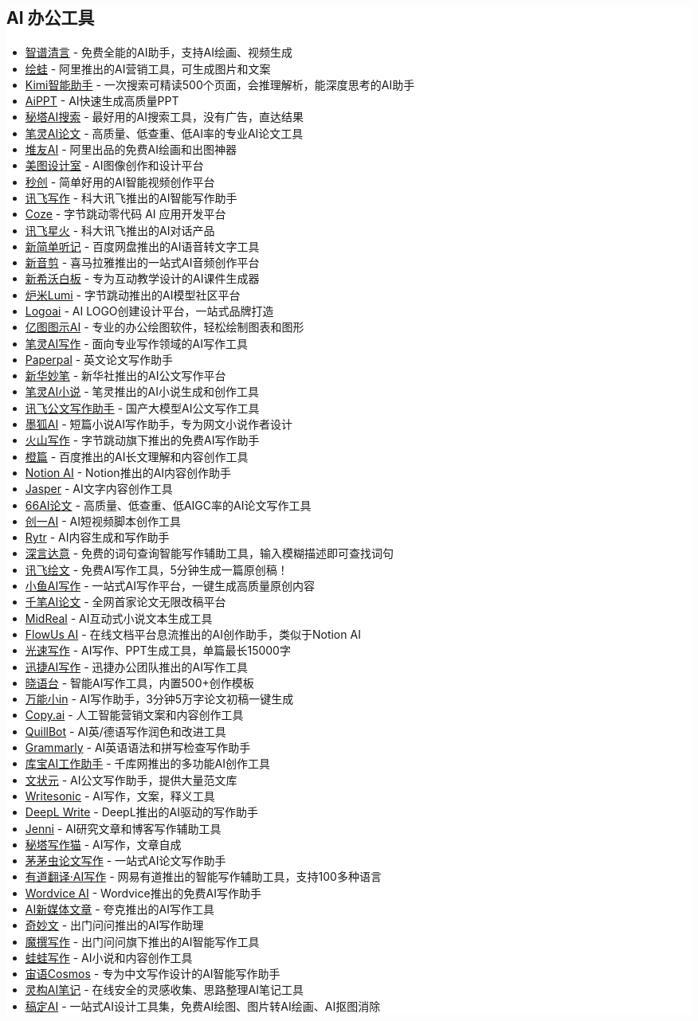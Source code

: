 ## AI 办公工具
- [智谱清言](https://chatglm.paluai.com/qingyan) - 免费全能的AI助手，支持AI绘画、视频生成
- [绘蛙](https://ihuiwa.paluai.com) - 阿里推出的AI营销工具，可生成图片和文案
- [Kimi智能助手](https://kimi.moonshot.cn/) - 一次搜索可精读500个页面，会推理解析，能深度思考的AI助手
- [AiPPT](https://www.aippt.cn/) - AI快速生成高质量PPT
- [秘塔AI搜索](https://metaso.cn/) - 最好用的AI搜索工具，没有广告，直达结果
- [笔灵AI论文](https://ibiling.cn/paper) - 高质量、低查重、低AI率的专业AI论文工具
- [堆友AI](https://d.design/) - 阿里出品的免费AI绘画和出图神器
- [美图设计室](https://www.designkit.com/tools?channel=10026) - AI图像创作和设计平台
- [秒创](https://aigc.yizhentv.com/) - 简单好用的AI智能视频创作平台
- [讯飞写作](https://huixie.iflyrec.com/list) - 科大讯飞推出的AI智能写作助手
- [Coze](http://dis.csqixiang.cn/unpo/cozeaibot.html) - 字节跳动零代码 AI 应用开发平台
- [讯飞星火](https://xinghuo.xfyun.cn/desktop-app-download) - 科大讯飞推出的AI对话产品
- [新简单听记](https://pan.baidu.com/embed/listennote) - 百度网盘推出的AI语音转文字工具
- [新音剪](https://audioeditor.ximalaya.com/) - 喜马拉雅推出的一站式AI音频创作平台
- [新希沃白板](https://easinote.seewo.com/) - 专为互动教学设计的AI课件生成器
- [炉米Lumi](https://ai-bot.cn/lumi) - 字节跳动推出的AI模型社区平台
- [Logoai](https://www.logoai.com/) - AI LOGO创建设计平台，一站式品牌打造
- [亿图图示AI](https://www.edrawsoft.cn/edrawmax/ai/) - 专业的办公绘图软件，轻松绘制图表和图形
- [笔灵AI写作](https://ibiling.cn/) - 面向专业写作领域的AI写作工具
- [Paperpal](https://www.editage.cn/paperpal) - 英文论文写作助手
- [新华妙笔](https://miaobi.xinhuaskl.com/) - 新华社推出的AI公文写作平台
- [笔灵AI小说](https://ibiling.cn/novel-workbench/) - 笔灵推出的AI小说生成和创作工具
- [讯飞公文写作助手](https://gw.iflydocs.com/) - 国产大模型AI公文写作工具
- [墨狐AI](https://inkfox-ai.com/) - 短篇小说AI写作助手，专为网文小说作者设计
- [火山写作](https://writingo.net/document) - 字节跳动旗下推出的免费AI写作助手
- [橙篇](https://cp.baidu.com/) - 百度推出的AI长文理解和内容创作工具
- [Notion AI](https://ai-bot.cn/sites/189.html) - Notion推出的AI内容创作助手
- [Jasper](https://ai-bot.cn/sites/14.html) - AI文字内容创作工具
- [66AI论文](https://www.66paper.cn/AI_A2E1C09) - 高质量、低查重、低AIGC率的AI论文写作工具
- [创一AI](https://www.creatifyone.com/) - AI短视频脚本创作工具
- [Rytr](https://ai-bot.cn/sites/46.html) - AI内容生成和写作助手
- [深言达意](https://www.shenyandayi.com/) - 免费的词句查询智能写作辅助工具，输入模糊描述即可查找词句
- [讯飞绘文](https://turbodesk.xfyun.cn/) - 免费AI写作工具，5分钟生成一篇原创稿！
- [小鱼AI写作](https://www.xiaoyuxiezuo.com/AI_A2E1C09) - 一站式AI写作平台，一键生成高质量原创内容
- [千笔AI论文](https://www.aipaperpass.com?pic=g5DP) - 全网首家论文无限改稿平台
- [MidReal](https://midreal.ai/) - AI互动式小说文本生成工具
- [FlowUs AI](https://flowus.cn/ai) - 在线文档平台息流推出的AI创作助手，类似于Notion AI
- [光速写作](https://www.guangsuxie.com/static/college-write-web/home) - AI写作、PPT生成工具，单篇最长15000字
- [迅捷AI写作](https://www.aichat1234.com/app/) - 迅捷办公团队推出的AI写作工具
- [晓语台](https://www.xiaoyutai.com/) - 智能AI写作工具，内置500+创作模板
- [万能小in](https://xiaoin.cn/home/index) - AI写作助手，3分钟5万字论文初稿一键生成
- [Copy.ai](https://ai-bot.cn/sites/31.html) - 人工智能营销文案和内容创作工具
- [QuillBot](https://try.quillbot.com/6eqrqpoysmlh) - AI英/德语写作润色和改进工具
- [Grammarly](https://www.grammarly.com) - AI英语语法和拼写检查写作助手
- [库宝AI工作助手](https://588tool.com/) - 千库网推出的多功能AI创作工具
- [文状元](https://www.wenzhuangyuan.cn/workspace/writing-store) - AI公文写作助手，提供大量范文库
- [Writesonic](https://ai-bot.cn/sites/32.html) - AI写作，文案，释义工具
- [DeepL Write](https://www.deepl.com/write) - DeepL推出的AI驱动的写作助手
- [Jenni](https://ai-bot.cn/sites/2304.html) - AI研究文章和博客写作辅助工具
- [秘塔写作猫](https://xiezuocat.com/) - AI写作，文章自成
- [茅茅虫论文写作](https://mymmc.cn/) - 一站式AI论文写作助手
- [有道翻译·AI写作](https://fanyi.youdao.com/aiwrite) - 网易有道推出的智能写作辅助工具，支持100多种语言
- [Wordvice AI](https://wordvice.ai/cn) - Wordvice推出的免费AI写作助手
- [AI新媒体文章](https://vt.quark.cn/blm/creator-773/index) - 夸克推出的AI写作工具
- [奇妙文](https://wen.mobvoi.com/) - 出门问问推出的AI写作助理
- [魔撰写作](https://x.moyin.com/) - 出门问问旗下推出的AI智能写作工具
- [蛙蛙写作](https://www.wawawriter.com/) - AI小说和内容创作工具
- [宙语Cosmos](https://ailjyk.com/pc/creation/model) - 专为中文写作设计的AI智能写作助手
- [灵构AI笔记](https://88lingo.com/ai) - 在线安全的灵感收集、思路整理AI笔记工具
- [稿定AI](https://www.gaoding.com/utms/68f2b6d26cdb4048adf21904798c7229) - 一站式AI设计工具集，免费AI绘图、图片转AI绘画、AI抠图消除